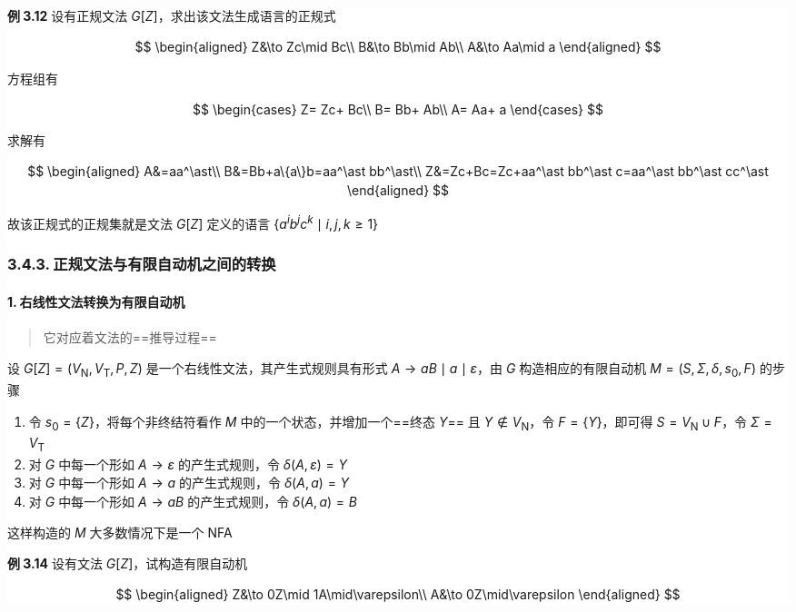 **例 3.12** 设有正规文法 $G[Z]$，求出该文法生成语言的正规式

$$
\begin{aligned}
Z&\to Zc\mid Bc\\
B&\to Bb\mid Ab\\
A&\to Aa\mid a
\end{aligned}
$$

方程组有

$$
\begin{cases}
Z= Zc+ Bc\\
B= Bb+ Ab\\
A= Aa+ a
\end{cases}
$$

求解有

$$
\begin{aligned}
A&=aa^\ast\\
B&=Bb+a\{a\}b=aa^\ast bb^\ast\\
Z&=Zc+Bc=Zc+aa^\ast bb^\ast c=aa^\ast bb^\ast cc^\ast
\end{aligned}
$$

故该正规式的正规集就是文法 $G[Z]$ 定义的语言 $\{a^ib^jc^k\mid i,j,k\geqslant 1\}$

### 3.4.3. 正规文法与有限自动机之间的转换

#### 1. 右线性文法转换为有限自动机

> 它对应着文法的==推导过程==

设 $G[Z]=(V_\mathrm{N},V_\mathrm{T},P,Z)$ 是一个右线性文法，其产生式规则具有形式 $A\to aB\mid a\mid\varepsilon$，由 $G$ 构造相应的有限自动机 $M=(S,\Sigma,\delta,s_0,F)$ 的步骤

1. 令 $s_0=\{Z\}$，将每个非终结符看作 $M$ 中的一个状态，并增加一个==终态 $Y$== 且 $Y\notin V_\mathrm{N}$，令 $F=\{Y\}$，即可得 $S=V_\mathrm{N}\cup F$，令 $\Sigma=V_\mathrm{T}$
2. 对 $G$ 中每一个形如 $A\to \varepsilon$ 的产生式规则，令 $\delta(A,\varepsilon)=Y$
3. 对 $G$ 中每一个形如 $A\to a$ 的产生式规则，令 $\delta(A,a)=Y$
4. 对 $G$ 中每一个形如 $A\to aB$ 的产生式规则，令 $\delta(A,a)=B$

这样构造的 $M$ 大多数情况下是一个 NFA

**例 3.14** 设有文法 $G[Z]$，试构造有限自动机

$$
\begin{aligned}
Z&\to 0Z\mid 1A\mid\varepsilon\\
A&\to 0Z\mid\varepsilon
\end{aligned}
$$
